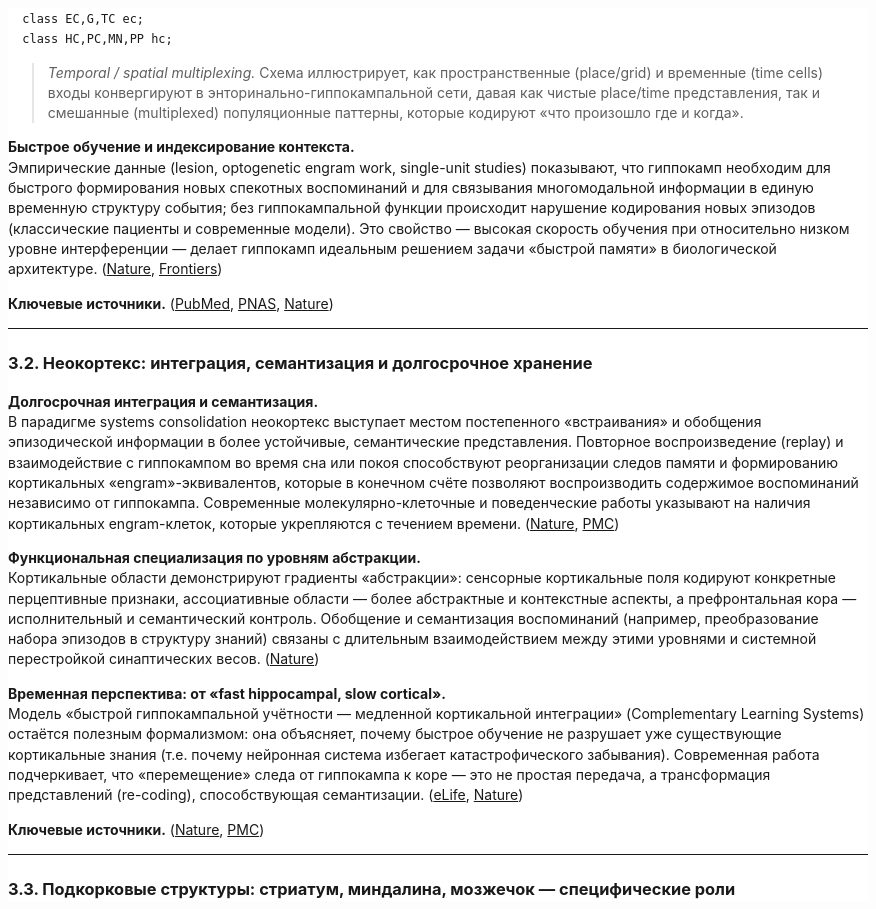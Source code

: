 ```mermaid
  class EC,G,TC ec;
  class HC,PC,MN,PP hc;
```

> *Temporal / spatial multiplexing.* Схема иллюстрирует, как пространственные (place/grid) и временные (time cells) входы конвергируют в энторинально-гиппокампальной сети, давая как чистые place/time представления, так и смешанные (multiplexed) популяционные паттерны, которые кодируют «что произошло где и когда». 


**Быстрое обучение и индексирование контекста.**  
Эмпирические данные (lesion, optogenetic engram work, single-unit studies) показывают, что гиппокамп необходим для быстрого формирования новых спекотных воспоминаний и для связывания многомодальной информации в единую временную структуру события; без гиппокампальной функции происходит нарушение кодирования новых эпизодов (классические пациенты и современные модели). Это свойство — высокая скорость обучения при относительно низком уровне интерференции — делает гиппокамп идеальным решением задачи «быстрой памяти» в биологической архитектуре. ([Nature][35], [Frontiers][36])

**Ключевые источники.** ([PubMed][32], [PNAS][33], [Nature][34])

---

### 3.2. Неокортекс: интеграция, семантизация и долгосрочное хранение

**Долгосрочная интеграция и семантизация.**  
В парадигме systems consolidation неокортекс выступает местом постепенного «встраивания» и обобщения эпизодической информации в более устойчивые, семантические представления. Повторное воспроизведение (replay) и взаимодействие с гиппокампом во время сна или покоя способствуют реорганизации следов памяти и формированию кортикальных «engram»-эквивалентов, которые в конечном счёте позволяют воспроизводить содержимое воспоминаний независимо от гиппокампа. Современные молекулярно-клеточные и поведенческие работы указывают на наличия кортикальных engram-клеток, которые укрепляются с течением времени. ([Nature][35], [PMC][37])

**Функциональная специализация по уровням абстракции.**  
Кортикальные области демонстрируют градиенты «абстракции»: сенсорные кортикальные поля кодируют конкретные перцептивные признаки, ассоциативные области — более абстрактные и контекстные аспекты, а префронтальная кора — исполнительный и семантический контроль. Обобщение и семантизация воспоминаний (например, преобразование набора эпизодов в структуру знаний) связаны с длительным взаимодействием между этими уровнями и системной перестройкой синаптических весов. ([Nature][35])

**Временная перспектива: от «fast hippocampal, slow cortical».**  
Модель «быстрой гиппокампальной учётности — медленной кортикальной интеграции» (Complementary Learning Systems) остаётся полезным формализмом: она объясняет, почему быстрое обучение не разрушает уже существующие кортикальные знания (т.е. почему нейронная система избегает катастрофического забывания). Современная работа подчеркивает, что «перемещение» следа от гиппокампа к коре — это не простая передача, а трансформация представлений (re-coding), способствующая семантизации. ([eLife][38], [Nature][35])

**Ключевые источники.** ([Nature][35], [PMC][37])

---

### 3.3. Подкорковые структуры: стриатум, миндалина, мозжечок — специфические роли


[1]: https://pubmed.ncbi.nlm.nih.gov/18339943/ "Synaptic theory of working memory"
[2]: https://pmc.ncbi.nlm.nih.gov/articles/PMC7577560/ "Memory engrams: Recalling the past and imagining ..."
[3]: https://www.scirp.org/reference/referencespapers?referenceid=1871264 "Atkinson, R. C., & Shiffrin, R. M. (1968). Human Memory A ..."
[4]: https://www.sciencedirect.com/science/article/abs/pii/S0028393220300373 "An historical perspective on Endel Tulving's episodic- ..."
[5]: https://pubmed.ncbi.nlm.nih.gov/26051384/ "'Activity-silent' working memory in prefrontal cortex"
[6]: https://www.science.org/doi/10.1126/science.1150769 "Synaptic Theory of Working Memory"
[7]: https://pubmed.ncbi.nlm.nih.gov/31896692/ "Memory engrams: Recalling the past and imagining ..."
[8]: https://pubmed.ncbi.nlm.nih.gov/19615761/ "astrocytes process and control synaptic information"
[9]: https://pubmed.ncbi.nlm.nih.gov/40408402/ "Neuron-astrocyte associative memory"
[10]: https://www.sciencedirect.com/science/article/pii/S0079742108604223   "Human Memory: A Proposed System and its Control ..."
[11]: https://app.nova.edu/toolbox/instructionalproducts/edd8124/articles/1968-Atkinson_and_Shiffrin.pdf   "A PROPOSED SYSTEM AND ITS CONTROL PROCESSES!"
[12]: https://pubmed.ncbi.nlm.nih.gov/11058819/   "The episodic buffer: a new component of working memory?"
[13]: https://www.nature.com/articles/nrn.2017.74   "Prefrontal–hippocampal interactions in episodic memory"
[14]: https://pmc.ncbi.nlm.nih.gov/articles/PMC3529504/   "Multivoxel Pattern Analysis for fMRI Data: A Review - PMC"
[15]: https://alicekim.ca/12.EpSem72.pdf   "Episodic and Semantic Memory"
[16]: https://pubmed.ncbi.nlm.nih.gov/15464402/   "Memory systems of the brain: a brief history and current ..."
[17]: https://pmc.ncbi.nlm.nih.gov/articles/PMC2649674/   "The Legacy of Patient H.M. for Neuroscience - PMC"
[18]: https://whoville.ucsd.edu/PDFs/384_Squire_%20NeurobiolLearnMem2004.pdf   "Memory systems of the brain: A brief history and current ..."
[19]: https://www.sciencedirect.com/science/article/abs/pii/B9780128022061000350   "Chapter 35 - Memory Systems of the Basal Ganglia"
[20]: https://pmc.ncbi.nlm.nih.gov/articles/PMC6675171/   "Impaired Bidirectional Synaptic Plasticity and Procedural ..."
[21]: https://pmc.ncbi.nlm.nih.gov/articles/PMC2952732/   "Interdependence of episodic and semantic memory"
[22]: https://pubmed.ncbi.nlm.nih.gov/12704222/   "Inference and computation with population codes"
[23]: https://www.nature.com/articles/381607a0   "Emergence of simple-cell receptive field properties by ..."
[24]: https://www.pnas.org/doi/10.1073/pnas.1408365111   "Sparse and distributed coding of episodic memory in ..."
[25]: https://www.sciencedirect.com/science/article/pii/S0022249601913884   "A Distributed Representation of Temporal Context"
[26]: https://pubmed.ncbi.nlm.nih.gov/21867888/   "Hippocampal \"time cells\" bridge the gap in memory for ..."
[27]: https://pmc.ncbi.nlm.nih.gov/articles/PMC5798361/   "Coding of episodic memory in the human hippocampus"
[28]: https://pubmed.ncbi.nlm.nih.gov/16899397/   "Beyond mind-reading: multi-voxel pattern analysis of fMRI data"
[29]: https://www.frontiersin.org/journals/systems-neuroscience/articles/10.3389/neuro.06.004.2008/full   "Representational similarity analysis - connecting the ..."
[30]: https://www.cs.cmu.edu/afs/cs/academic/class/15883-f19/readings/pouget-2003.pdf   "INFERENCE AND COMPUTATION WITH POPULATION ..."
[31]: https://www.science.org/doi/10.1126/science.1150769   "Synaptic Theory of Working Memory"
[32]: https://pubmed.ncbi.nlm.nih.gov/17696170/   "The hippocampal indexing theory and episodic memory"
[33]: https://www.pnas.org/doi/10.1073/pnas.2013250117   "Time cells in the human hippocampus and entorhinal ..."
[34]: https://www.nature.com/articles/s41467-024-54932-5   "Multiplexing of temporal and spatial information in the ..."
[35]: https://www.nature.com/articles/s41593-022-01223-1   "Neocortical synaptic engrams for remote contextual ..."
[36]: https://www.frontiersin.org/journals/behavioral-neuroscience/articles/10.3389/fnbeh.2020.632019/full   "The Quest for the Hippocampal Memory Engram"
[37]: https://pmc.ncbi.nlm.nih.gov/articles/PMC9720899/   "Has the concept of systems consolidation outlived its ..."
[38]: https://elifesciences.org/articles/85635   "Evaluating hippocampal replay without a ground truth"
[39]: https://pmc.ncbi.nlm.nih.gov/articles/PMC4526748/   "The Striatum: Where Skills and Habits Meet - PubMed Central"
[40]: https://www.sciencedirect.com/science/article/abs/pii/S2352154617301237   "Corticostriatal foundations of habits"
[41]: https://www.nature.com/articles/s41467-022-33828-2   "Aversive memory formation in humans involves an ..."
[42]: https://pmc.ncbi.nlm.nih.gov/articles/PMC9234481/   "Emotional Memory and Amygdala Activation - PMC"
[43]: https://pmc.ncbi.nlm.nih.gov/articles/PMC11351585/   "The Role of the Cerebellum in Advanced Cognitive ..."
[44]: https://pmc.ncbi.nlm.nih.gov/articles/PMC3432931/   "Striatal contributions to declarative memory retrieval - PMC"
[45]: https://pmc.ncbi.nlm.nih.gov/articles/PMC6039287/   "Sharp-wave ripples as a signature of hippocampal ..."
[46]: https://www.science.org/doi/10.1126/science.adk8261   "Selection of experience for memory by hippocampal sharp ..."
[47]: https://www.cell.com/trends/neurosciences/fulltext/S0166-2236%2825%2900037-2   "Awake replay: off the clock but on the job"
[48]: https://www.nature.com/articles/s41467-022-33536-x   "A consensus statement on detection of hippocampal sharp ..."
[49]: https://pmc.ncbi.nlm.nih.gov/articles/PMC9899323/   "The two tales of hippocampal sharp-wave ripple content"
[50]: https://pmc.ncbi.nlm.nih.gov/articles/PMC11666237/   "Evaluating hippocampal replay without a ground truth - PMC"
[51]: https://pubmed.ncbi.nlm.nih.gov/19615761/   "astrocytes process and control synaptic information"
[52]: https://www.jneurosci.org/content/34/38/12738   "Structural and Functional Plasticity of Astrocyte Processes ..."
[53]: https://www.pnas.org/doi/10.1073/pnas.2016584118   "Astrocytic cAMP modulates memory via synaptic plasticity"
[54]: https://pmc.ncbi.nlm.nih.gov/articles/PMC4130810/   "Contributions of Glycogen to Astrocytic Energetics during ..."
[55]: https://pmc.ncbi.nlm.nih.gov/articles/PMC5903986/   "Astrocyte glycogen and lactate: new insights into learning ..."
[56]: https://www.nature.com/articles/s42003-019-0495-2   "Lactate from astrocytes fuels learning-induced mRNA ..."
[57]: https://www.sciencedirect.com/science/article/pii/S0969996124000160   "Review Astrocyte-derived lactate in stress disorders"
[58]: https://pmc.ncbi.nlm.nih.gov/articles/PMC11096718/   "Astrocyte mitochondria: Potential therapeutic targets for ..."
[59]: https://pubmed.ncbi.nlm.nih.gov/32029629/   "Microglia mediate forgetting via complement-dependent ..."
[60]: https://pmc.ncbi.nlm.nih.gov/articles/PMC10219600/   "Microglia mediate neurocognitive deficits by eliminating ..."
[61]: https://www.pnas.org/doi/10.1073/pnas.2417788122   "Neuron–astrocyte associative memory"
[62]: https://pubmed.ncbi.nlm.nih.gov/40408402/   "Neuron-astrocyte associative memory"
[63]: https://research.ibm.com/publications/neuron-astrocyte-associative-memory   "Neuron-Astrocyte Associative Memory for NeurIPS 2024"
[64]: https://ui.adsabs.harvard.edu/abs/2025PNAS..12217788K/abstract   "Neuron-astrocyte associative memory - ADS"
[65]: https://pubmed.ncbi.nlm.nih.gov/33452135/   "Astrocytic cAMP modulates memory via synaptic plasticity"
[66]: https://pubmed.ncbi.nlm.nih.gov/4727084/   "Long-lasting potentiation of synaptic transmission in the ..."
[67]: https://journals.physiology.org/doi/abs/10.1152/physrev.00034.2022   "Synaptic memory and CaMKII | Physiological Reviews"
[68]: https://pmc.ncbi.nlm.nih.gov/articles/PMC2745628/   "The role of protein synthesis in memory consolidation"
[69]: https://www.frontiersin.org/journals/molecular-neuroscience/articles/10.3389/fnmol.2014.00086/full   "The roles of protein expression in synaptic plasticity and ..."
[70]: https://pubmed.ncbi.nlm.nih.gov/10963596/   "Fear memories require protein synthesis in the amygdala ..."
[71]: https://pubmed.ncbi.nlm.nih.gov/31896692/   "Memory engrams: Recalling the past and imagining ..."
[72]: https://pmc.ncbi.nlm.nih.gov/articles/PMC7577560/   "Memory engrams: Recalling the past and imagining ..."
[73]: https://elifesciences.org/articles/18299   "Role of protein synthesis and DNA methylation in the ..."
[74]: https://pubmed.ncbi.nlm.nih.gov/9020359/   "Synaptic tagging and long-term potentiation"
[75]: https://pubmed.ncbi.nlm.nih.gov/24484708/   "The tagging and capture hypothesis from synapse to memory"
[76]: https://www.cell.com/fulltext/S0092-8674%2814%2900290-6   "The Molecular and Systems Biology of Memory"
[77]: https://www.jneurosci.org/content/22/15/6781   "Two Time Periods of Hippocampal mRNA Synthesis Are ..."
[78]: https://pmc.ncbi.nlm.nih.gov/articles/PMC4588064/   "Reconsolidation and the Dynamic Nature of Memory - PMC"
[79]: https://pmc.ncbi.nlm.nih.gov/articles/PMC5634137/   "Memory erasure experiments indicate a critical role ..."
[80]: https://pmc.ncbi.nlm.nih.gov/articles/PMC10779493/   "“NO” Time in Fear Response: Possible Implication of Nitric- ..."
[81]: https://www.science.org/doi/10.1126/science.aaz2288   "Microglia mediate forgetting via complement-dependent ..."
[82]: https://www.researchgate.net/publication/339091846_Microglia_mediate_forgetting_via_complement-dependent_synaptic_elimination   "Microglia mediate forgetting via complement-dependent ..."
[83]: https://www.sciencedirect.com/science/article/abs/pii/S0149763408000080   "The synaptic tagging and capture hypothesis revisited 10 ..."
[84]: https://pmc.ncbi.nlm.nih.gov/articles/PMC4526749/   "Memory Consolidation - PMC"
[85]: https://www.pnas.org/doi/10.1073/pnas.2012075118   "Coupling between slow waves and sharp-wave ripples ..."
[86]: https://pmc.ncbi.nlm.nih.gov/articles/PMC9949250/   "Sleep loss diminishes hippocampal reactivation and replay"
[87]: https://www.sciencedirect.com/science/article/pii/S0896627323002015   "Sleep—A brain-state serving systems memory consolidation"
[88]: https://pmc.ncbi.nlm.nih.gov/articles/PMC11416671/   "Sleep-dependent memory consolidation in young and ..."
[89]: https://pubmed.ncbi.nlm.nih.gov/39374384/   "The perivascular space is a conduit for cerebrospinal fluid ..."